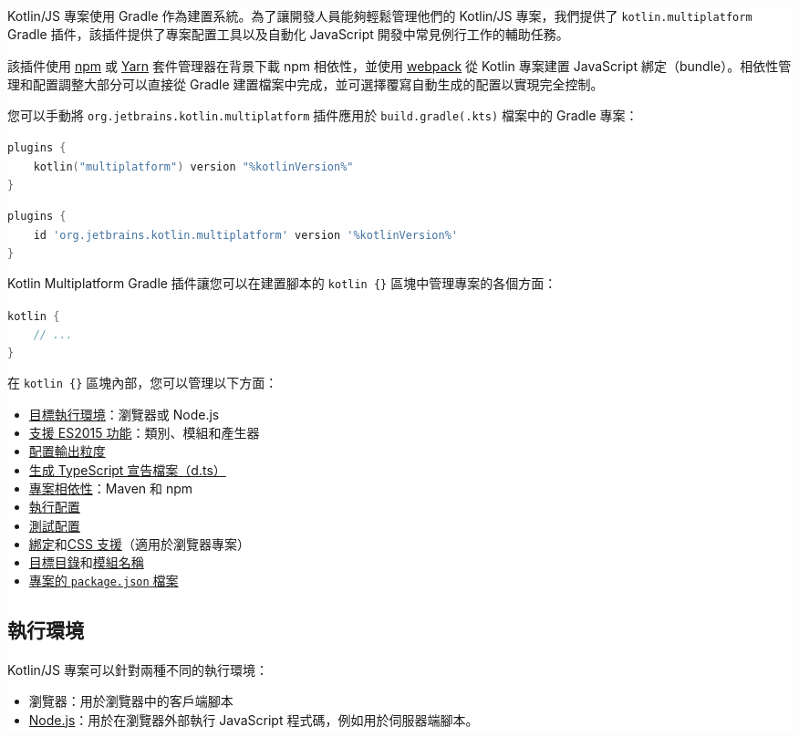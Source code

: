 [//]: # (title: 設定 Kotlin/JS 專案)

Kotlin/JS 專案使用 Gradle 作為建置系統。為了讓開發人員能夠輕鬆管理他們的 Kotlin/JS 專案，我們提供了 `kotlin.multiplatform` Gradle 插件，該插件提供了專案配置工具以及自動化 JavaScript 開發中常見例行工作的輔助任務。

該插件使用 [npm](https://www.npmjs.com/) 或 [Yarn](https://yarnpkg.com/) 套件管理器在背景下載 npm 相依性，並使用 [webpack](https://webpack.js.org/) 從 Kotlin 專案建置 JavaScript 綁定（bundle）。相依性管理和配置調整大部分可以直接從 Gradle 建置檔案中完成，並可選擇覆寫自動生成的配置以實現完全控制。

您可以手動將 `org.jetbrains.kotlin.multiplatform` 插件應用於 `build.gradle(.kts)` 檔案中的 Gradle 專案：

<tabs group="build-script">
<tab title="Kotlin" group-key="kotlin">

```kotlin
plugins {
    kotlin("multiplatform") version "%kotlinVersion%"
}
```

</tab>
<tab title="Groovy" group-key="groovy">

```groovy
plugins {
    id 'org.jetbrains.kotlin.multiplatform' version '%kotlinVersion%'
}
```

</tab>
</tabs>

Kotlin Multiplatform Gradle 插件讓您可以在建置腳本的 `kotlin {}` 區塊中管理專案的各個方面：

```groovy
kotlin {
    // ...
}
```

在 `kotlin {}` 區塊內部，您可以管理以下方面：

* [目標執行環境](#execution-environments)：瀏覽器或 Node.js 
* [支援 ES2015 功能](#support-for-es2015-features)：類別、模組和產生器
* [配置輸出粒度](#configure-output-granularity)
* [生成 TypeScript 宣告檔案（d.ts）](#generation-of-typescript-declaration-files-d-ts)
* [專案相依性](#dependencies)：Maven 和 npm
* [執行配置](#run-task)
* [測試配置](#test-task)
* [綁定](#webpack-bundling)和[CSS 支援](#css)（適用於瀏覽器專案）
* [目標目錄](#distribution-target-directory)和[模組名稱](#module-name)
* [專案的 `package.json` 檔案](#package-json-customization)

## 執行環境

Kotlin/JS 專案可以針對兩種不同的執行環境： 

* 瀏覽器：用於瀏覽器中的客戶端腳本
* [Node.js](https://nodejs.org/)：用於在瀏覽器外部執行 JavaScript 程式碼，例如用於伺服器端腳本。
